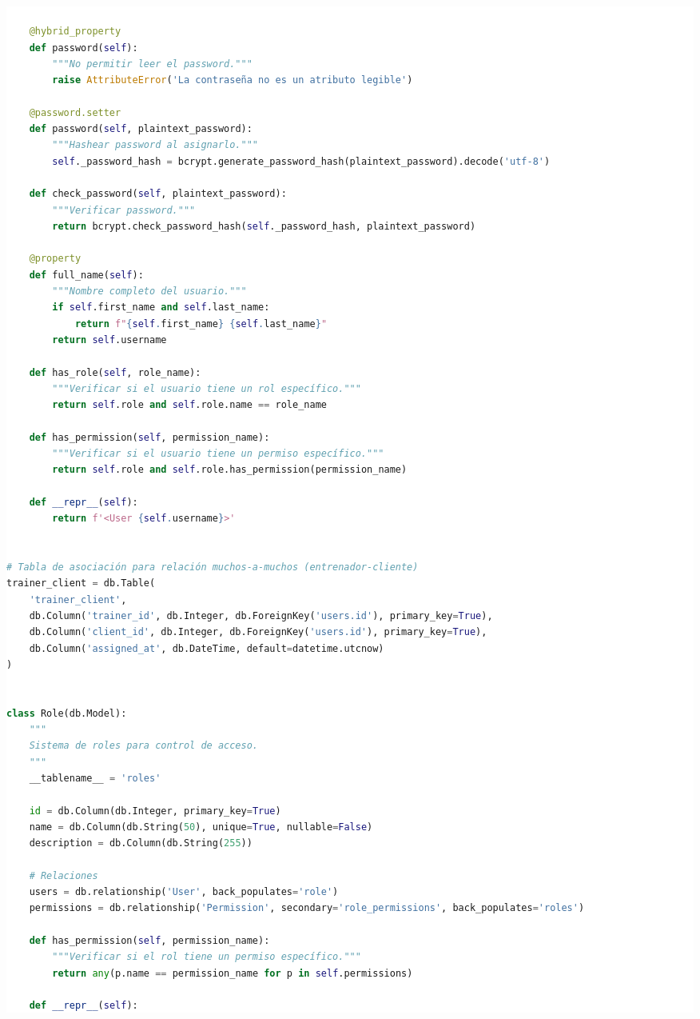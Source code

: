 ```python
    
    @hybrid_property
    def password(self):
        """No permitir leer el password."""
        raise AttributeError('La contraseña no es un atributo legible')
    
    @password.setter
    def password(self, plaintext_password):
        """Hashear password al asignarlo."""
        self._password_hash = bcrypt.generate_password_hash(plaintext_password).decode('utf-8')
    
    def check_password(self, plaintext_password):
        """Verificar password."""
        return bcrypt.check_password_hash(self._password_hash, plaintext_password)
    
    @property
    def full_name(self):
        """Nombre completo del usuario."""
        if self.first_name and self.last_name:
            return f"{self.first_name} {self.last_name}"
        return self.username
    
    def has_role(self, role_name):
        """Verificar si el usuario tiene un rol específico."""
        return self.role and self.role.name == role_name
    
    def has_permission(self, permission_name):
        """Verificar si el usuario tiene un permiso específico."""
        return self.role and self.role.has_permission(permission_name)
    
    def __repr__(self):
        return f'<User {self.username}>'


# Tabla de asociación para relación muchos-a-muchos (entrenador-cliente)
trainer_client = db.Table(
    'trainer_client',
    db.Column('trainer_id', db.Integer, db.ForeignKey('users.id'), primary_key=True),
    db.Column('client_id', db.Integer, db.ForeignKey('users.id'), primary_key=True),
    db.Column('assigned_at', db.DateTime, default=datetime.utcnow)
)


class Role(db.Model):
    """
    Sistema de roles para control de acceso.
    """
    __tablename__ = 'roles'
    
    id = db.Column(db.Integer, primary_key=True)
    name = db.Column(db.String(50), unique=True, nullable=False)
    description = db.Column(db.String(255))
    
    # Relaciones
    users = db.relationship('User', back_populates='role')
    permissions = db.relationship('Permission', secondary='role_permissions', back_populates='roles')
    
    def has_permission(self, permission_name):
        """Verificar si el rol tiene un permiso específico."""
        return any(p.name == permission_name for p in self.permissions)
    
    def __repr__(self):
```